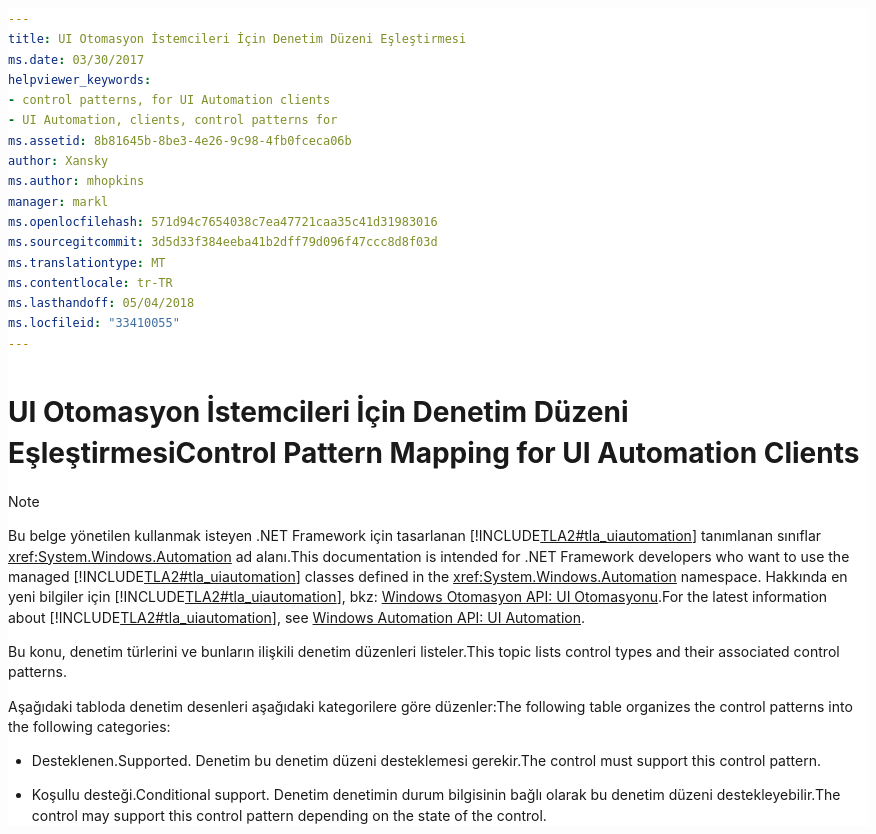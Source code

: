```yaml
---
title: UI Otomasyon İstemcileri İçin Denetim Düzeni Eşleştirmesi
ms.date: 03/30/2017
helpviewer_keywords:
- control patterns, for UI Automation clients
- UI Automation, clients, control patterns for
ms.assetid: 8b81645b-8be3-4e26-9c98-4fb0fceca06b
author: Xansky
ms.author: mhopkins
manager: markl
ms.openlocfilehash: 571d94c7654038c7ea47721caa35c41d31983016
ms.sourcegitcommit: 3d5d33f384eeba41b2dff79d096f47ccc8d8f03d
ms.translationtype: MT
ms.contentlocale: tr-TR
ms.lasthandoff: 05/04/2018
ms.locfileid: "33410055"
---
```

# <a name="control-pattern-mapping-for-ui-automation-clients"></a><span data-ttu-id="c07e8-102">UI Otomasyon İstemcileri İçin Denetim Düzeni Eşleştirmesi</span><span class="sxs-lookup"><span data-stu-id="c07e8-102">Control Pattern Mapping for UI Automation Clients</span></span>
> [!NOTE]
>  <span data-ttu-id="c07e8-103">Bu belge yönetilen kullanmak isteyen .NET Framework için tasarlanan [!INCLUDE[TLA2#tla_uiautomation](../../../includes/tla2sharptla-uiautomation-md.md)] tanımlanan sınıflar <xref:System.Windows.Automation> ad alanı.</span><span class="sxs-lookup"><span data-stu-id="c07e8-103">This documentation is intended for .NET Framework developers who want to use the managed [!INCLUDE[TLA2#tla_uiautomation](../../../includes/tla2sharptla-uiautomation-md.md)] classes defined in the <xref:System.Windows.Automation> namespace.</span></span> <span data-ttu-id="c07e8-104">Hakkında en yeni bilgiler için [!INCLUDE[TLA2#tla_uiautomation](../../../includes/tla2sharptla-uiautomation-md.md)], bkz: [Windows Otomasyon API: UI Otomasyonu](http://go.microsoft.com/fwlink/?LinkID=156746).</span><span class="sxs-lookup"><span data-stu-id="c07e8-104">For the latest information about [!INCLUDE[TLA2#tla_uiautomation](../../../includes/tla2sharptla-uiautomation-md.md)], see [Windows Automation API: UI Automation](http://go.microsoft.com/fwlink/?LinkID=156746).</span></span>  
  
 <span data-ttu-id="c07e8-105">Bu konu, denetim türlerini ve bunların ilişkili denetim düzenleri listeler.</span><span class="sxs-lookup"><span data-stu-id="c07e8-105">This topic lists control types and their associated control patterns.</span></span>  
  
 <span data-ttu-id="c07e8-106">Aşağıdaki tabloda denetim desenleri aşağıdaki kategorilere göre düzenler:</span><span class="sxs-lookup"><span data-stu-id="c07e8-106">The following table organizes the control patterns into the following categories:</span></span>  
  
-   <span data-ttu-id="c07e8-107">Desteklenen.</span><span class="sxs-lookup"><span data-stu-id="c07e8-107">Supported.</span></span> <span data-ttu-id="c07e8-108">Denetim bu denetim düzeni desteklemesi gerekir.</span><span class="sxs-lookup"><span data-stu-id="c07e8-108">The control must support this control pattern.</span></span>  
  
-   <span data-ttu-id="c07e8-109">Koşullu desteği.</span><span class="sxs-lookup"><span data-stu-id="c07e8-109">Conditional support.</span></span> <span data-ttu-id="c07e8-110">Denetim denetimin durum bilgisinin bağlı olarak bu denetim düzeni destekleyebilir.</span><span class="sxs-lookup"><span data-stu-id="c07e8-110">The control may support this control pattern depending on the state of the control.</span></span>  
  